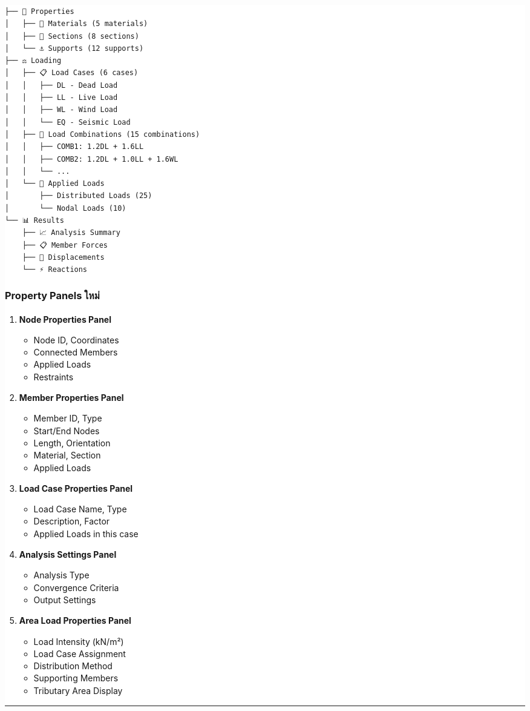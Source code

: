 ```
├── 🧱 Properties
│   ├── 🔧 Materials (5 materials)
│   ├── 📐 Sections (8 sections)
│   └── ⚓ Supports (12 supports)
├── ⚖️ Loading
│   ├── 📋 Load Cases (6 cases)
│   │   ├── DL - Dead Load
│   │   ├── LL - Live Load
│   │   ├── WL - Wind Load
│   │   └── EQ - Seismic Load
│   ├── 🔄 Load Combinations (15 combinations)
│   │   ├── COMB1: 1.2DL + 1.6LL
│   │   ├── COMB2: 1.2DL + 1.0LL + 1.6WL
│   │   └── ...
│   └── 📍 Applied Loads
│       ├── Distributed Loads (25)
│       └── Nodal Loads (10)
└── 📊 Results
    ├── 📈 Analysis Summary
    ├── 📋 Member Forces
    ├── 📐 Displacements
    └── ⚡ Reactions
```

### **Property Panels ใหม่**
1. **Node Properties Panel**
   - Node ID, Coordinates
   - Connected Members
   - Applied Loads
   - Restraints

2. **Member Properties Panel**
   - Member ID, Type
   - Start/End Nodes
   - Length, Orientation
   - Material, Section
   - Applied Loads

3. **Load Case Properties Panel**
   - Load Case Name, Type
   - Description, Factor
   - Applied Loads in this case

4. **Analysis Settings Panel**
   - Analysis Type
   - Convergence Criteria
   - Output Settings

5. **Area Load Properties Panel**
   - Load Intensity (kN/m²)
   - Load Case Assignment
   - Distribution Method
   - Supporting Members
   - Tributary Area Display

---
